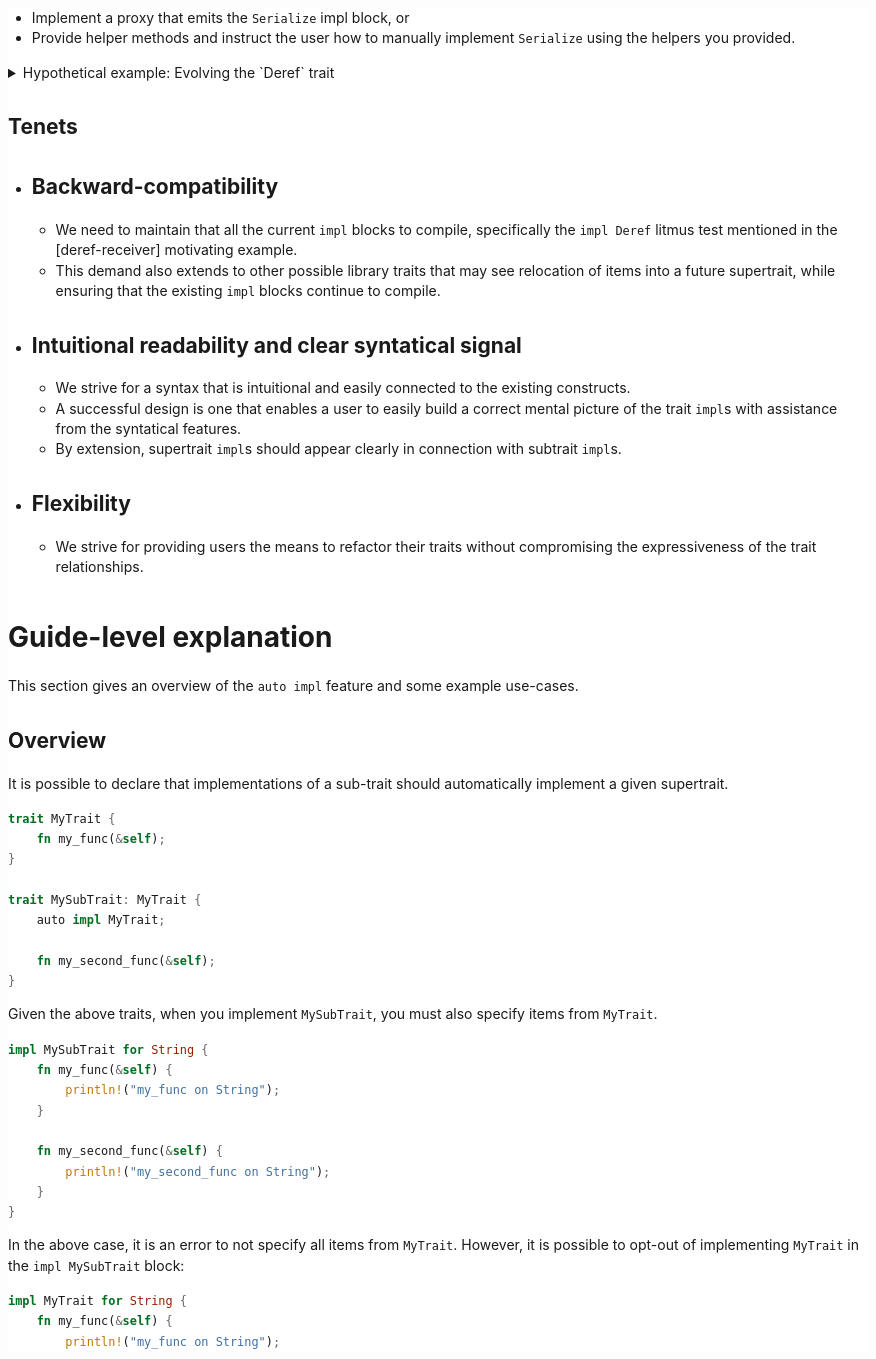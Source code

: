 * Implement a proxy that emits the `Serialize` impl block, or
* Provide helper methods and instruct the user how to manually implement `Serialize` using the helpers you provided.



<details><summary>Hypothetical example: Evolving the `Deref` trait</summary></details>
    
## Tenets

- Backward-compatibility
    - 
    - We need to maintain that all the current `impl` blocks to compile, specifically the `impl Deref` litmus test mentioned in the [deref-receiver] motivating example.
    - This demand also extends to other possible library traits that may see relocation of items into a future supertrait, while ensuring that the existing `impl` blocks continue to compile.
- Intuitional readability and clear syntatical signal
    - 
    - We strive for a syntax that is intuitional and easily connected to the existing constructs.
    - A successful design is one that enables a user to easily build a correct mental picture of the trait `impl`s with assistance from the syntatical features.
    - By extension, supertrait `impl`s should appear clearly in connection with subtrait `impl`s.
- Flexibility
    -
    - We strive for providing users the means to refactor their traits without compromising the expressiveness of the trait relationships.

# Guide-level explanation
[guide-level-explanation]: #guide-level-explanation

This section gives an overview of the `auto impl` feature and some example use-cases.

## Overview

It is possible to declare that implementations of a sub-trait should automatically implement a given supertrait.
```rs
trait MyTrait {
    fn my_func(&self);
}

trait MySubTrait: MyTrait {
    auto impl MyTrait;
    
    fn my_second_func(&self);
}
```
Given the above traits, when you implement `MySubTrait`, you must also specify items from `MyTrait`.
```rs
impl MySubTrait for String {
    fn my_func(&self) {
        println!("my_func on String");
    }
    
    fn my_second_func(&self) {
        println!("my_second_func on String");
    }
}
```
In the above case, it is an error to not specify all items from `MyTrait`. However, it is possible to opt-out of implementing `MyTrait` in the `impl MySubTrait` block:
```rs
impl MyTrait for String {
    fn my_func(&self) {
        println!("my_func on String");
```

[summary]: #summary
[motivation]: #motivation
[reference-level-explanation]: #reference-level-explanation
[drawbacks]: #drawbacks
[rationale-and-alternatives]: #rationale-and-alternatives
[prior-art]: #prior-art
[unresolved-questions]: #unresolved-questions
[future-possibilities]: #future-possibilities